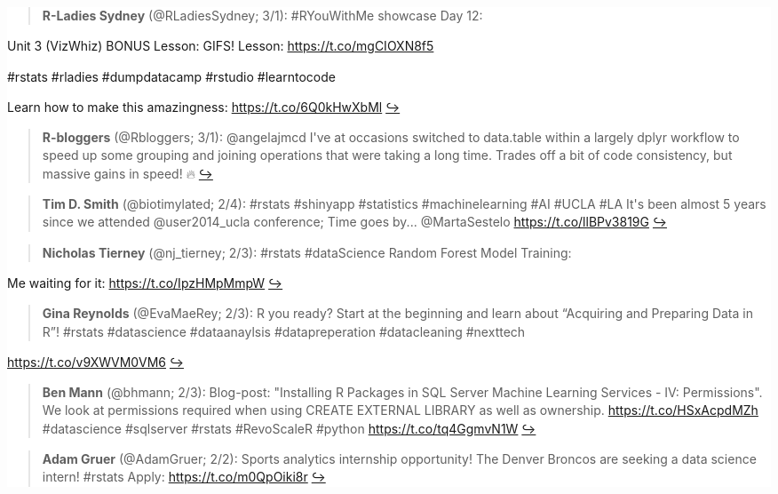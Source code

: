 
> **R-Ladies Sydney** (@RLadiesSydney; 3/1): #RYouWithMe showcase Day 12:
>
Unit 3 (VizWhiz) BONUS Lesson: GIFS! 
Lesson: https://t.co/mgCIOXN8f5 
>
#rstats #rladies #dumpdatacamp #rstudio #learntocode
>
Learn how to make this amazingness: https://t.co/6Q0kHwXbMl  [&#8618;](https://twitter.com/dataandme/status/1123710732707745802)




> **R-bloggers** (@Rbloggers; 3/1): @angelajmcd I've at occasions switched to data.table within a largely dplyr workflow to speed up some grouping and joining operations that were taking a long time. Trades off a bit of code consistency, but massive gains in speed! 🔥  [&#8618;](https://twitter.com/dataandme/status/1123703550822047745)




> **Tim D. Smith** (@biotimylated; 2/4): #rstats #shinyapp #statistics #machinelearning #AI #UCLA #LA
It's been almost 5 years since we attended @user2014_ucla conference; Time goes by... @MartaSestelo https://t.co/llBPv3819G  [&#8618;](https://twitter.com/dataandme/status/1123677602345050112)




> **Nicholas Tierney** (@nj_tierney; 2/3): #rstats #dataScience
Random Forest Model Training:
>
Me waiting for it: https://t.co/IpzHMpMmpW  [&#8618;](https://twitter.com/dataandme/status/1123713351580901378)




> **Gina Reynolds** (@EvaMaeRey; 2/3): R you ready? Start at the beginning and learn about “Acquiring and Preparing Data in R”! #rstats  #datascience #dataanaylsis #datapreperation #datacleaning #nexttech
>
https://t.co/v9XWVM0VM6  [&#8618;](https://twitter.com/dataandme/status/1123707550636085249)




> **Ben Mann** (@bhmann; 2/3): Blog-post: "Installing R Packages in SQL Server Machine Learning Services - IV: Permissions".
We look at permissions required when using CREATE EXTERNAL LIBRARY as well as ownership.
https://t.co/HSxAcpdMZh
#datascience #sqlserver #rstats #RevoScaleR #python https://t.co/tq4GgmvN1W  [&#8618;](https://twitter.com/dataandme/status/1123687791139983363)




> **Adam Gruer** (@AdamGruer; 2/2): Sports analytics internship opportunity!  The Denver Broncos are seeking a data science intern! #rstats  Apply: https://t.co/m0QpOiki8r  [&#8618;](https://twitter.com/dataandme/status/1123726094295797761)

